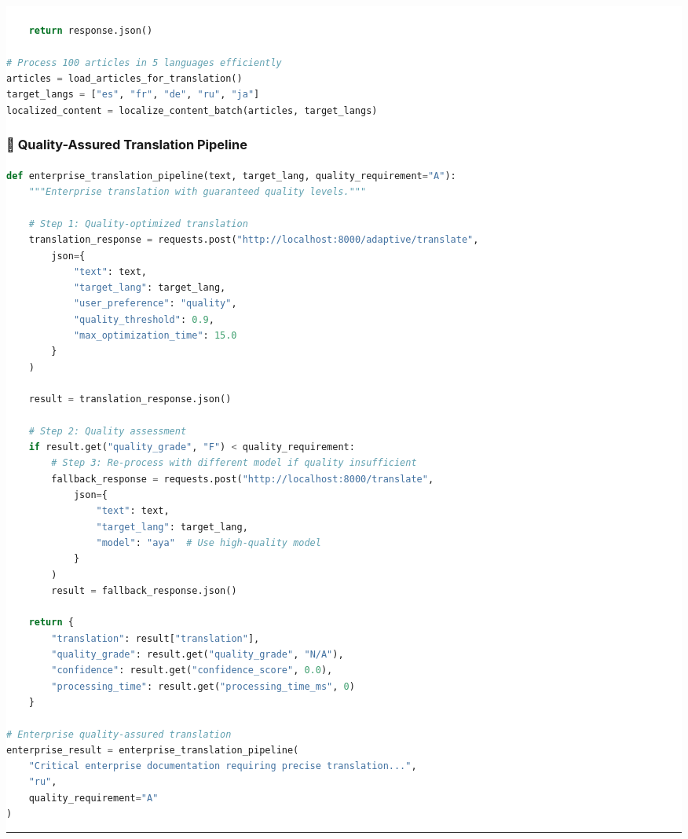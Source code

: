 ```python
    
    return response.json()

# Process 100 articles in 5 languages efficiently
articles = load_articles_for_translation()
target_langs = ["es", "fr", "de", "ru", "ja"]
localized_content = localize_content_batch(articles, target_langs)
```

### 🎯 **Quality-Assured Translation Pipeline**

```python
def enterprise_translation_pipeline(text, target_lang, quality_requirement="A"):
    """Enterprise translation with guaranteed quality levels."""
    
    # Step 1: Quality-optimized translation
    translation_response = requests.post("http://localhost:8000/adaptive/translate",
        json={
            "text": text,
            "target_lang": target_lang,
            "user_preference": "quality",
            "quality_threshold": 0.9,
            "max_optimization_time": 15.0
        }
    )
    
    result = translation_response.json()
    
    # Step 2: Quality assessment
    if result.get("quality_grade", "F") < quality_requirement:
        # Step 3: Re-process with different model if quality insufficient
        fallback_response = requests.post("http://localhost:8000/translate",
            json={
                "text": text,
                "target_lang": target_lang,
                "model": "aya"  # Use high-quality model
            }
        )
        result = fallback_response.json()
    
    return {
        "translation": result["translation"],
        "quality_grade": result.get("quality_grade", "N/A"),
        "confidence": result.get("confidence_score", 0.0),
        "processing_time": result.get("processing_time_ms", 0)
    }

# Enterprise quality-assured translation
enterprise_result = enterprise_translation_pipeline(
    "Critical enterprise documentation requiring precise translation...",
    "ru",
    quality_requirement="A"
)
```

---